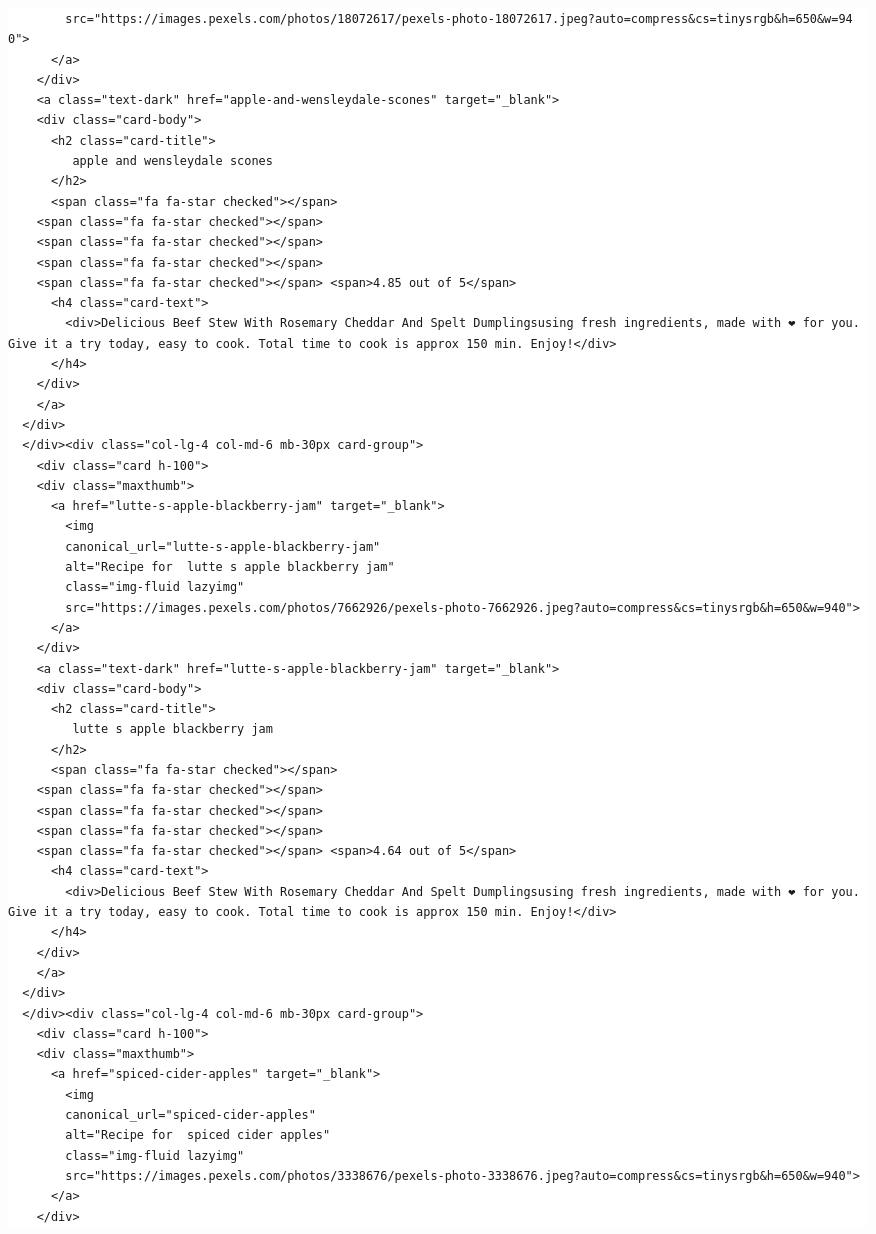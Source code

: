             src="https://images.pexels.com/photos/18072617/pexels-photo-18072617.jpeg?auto=compress&cs=tinysrgb&h=650&w=940">
          </a>
        </div>
        <a class="text-dark" href="apple-and-wensleydale-scones" target="_blank">
        <div class="card-body">
          <h2 class="card-title">
             apple and wensleydale scones
          </h2>
          <span class="fa fa-star checked"></span>
        <span class="fa fa-star checked"></span>
        <span class="fa fa-star checked"></span>
        <span class="fa fa-star checked"></span>
        <span class="fa fa-star checked"></span> <span>4.85 out of 5</span>
          <h4 class="card-text">
            <div>Delicious Beef Stew With Rosemary Cheddar And Spelt Dumplingsusing fresh ingredients, made with ❤️ for you. Give it a try today, easy to cook. Total time to cook is approx 150 min. Enjoy!</div>
          </h4>
        </div>
        </a>
      </div>
      </div><div class="col-lg-4 col-md-6 mb-30px card-group">
        <div class="card h-100">
        <div class="maxthumb">
          <a href="lutte-s-apple-blackberry-jam" target="_blank">
            <img
            canonical_url="lutte-s-apple-blackberry-jam"
            alt="Recipe for  lutte s apple blackberry jam"
            class="img-fluid lazyimg"
            src="https://images.pexels.com/photos/7662926/pexels-photo-7662926.jpeg?auto=compress&cs=tinysrgb&h=650&w=940">
          </a>
        </div>
        <a class="text-dark" href="lutte-s-apple-blackberry-jam" target="_blank">
        <div class="card-body">
          <h2 class="card-title">
             lutte s apple blackberry jam
          </h2>
          <span class="fa fa-star checked"></span>
        <span class="fa fa-star checked"></span>
        <span class="fa fa-star checked"></span>
        <span class="fa fa-star checked"></span>
        <span class="fa fa-star checked"></span> <span>4.64 out of 5</span>
          <h4 class="card-text">
            <div>Delicious Beef Stew With Rosemary Cheddar And Spelt Dumplingsusing fresh ingredients, made with ❤️ for you. Give it a try today, easy to cook. Total time to cook is approx 150 min. Enjoy!</div>
          </h4>
        </div>
        </a>
      </div>
      </div><div class="col-lg-4 col-md-6 mb-30px card-group">
        <div class="card h-100">
        <div class="maxthumb">
          <a href="spiced-cider-apples" target="_blank">
            <img
            canonical_url="spiced-cider-apples"
            alt="Recipe for  spiced cider apples"
            class="img-fluid lazyimg"
            src="https://images.pexels.com/photos/3338676/pexels-photo-3338676.jpeg?auto=compress&cs=tinysrgb&h=650&w=940">
          </a>
        </div>